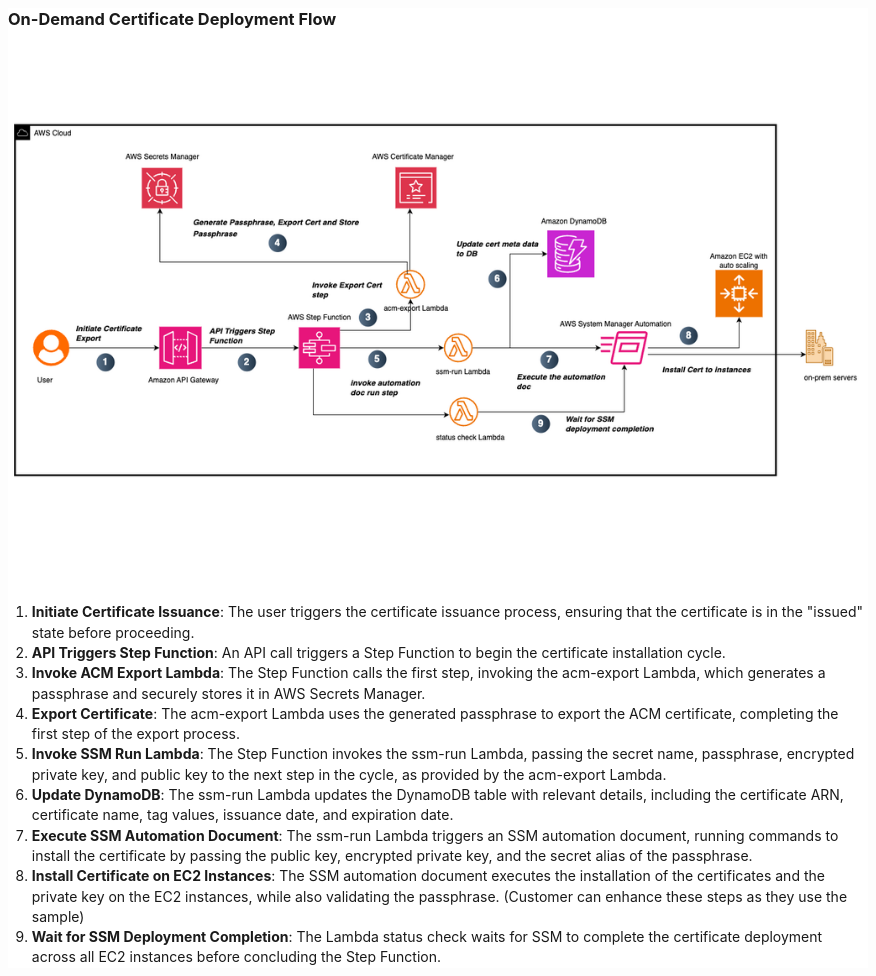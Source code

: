 ### On-Demand Certificate Deployment Flow
![On-Demand Certificate Deployment Flow](diagram/EC2Automation-ACM%20certificate%20export%20cert.drawio.png)

1. **Initiate Certificate Issuance**: The user triggers the certificate issuance process, ensuring that the certificate is in the "issued" state before proceeding.
2. **API Triggers Step Function**: An API call triggers a Step Function to begin the certificate installation cycle.
3. **Invoke ACM Export Lambda**: The Step Function calls the first step, invoking the acm-export Lambda, which generates a passphrase and securely stores it in AWS Secrets Manager.
4. **Export Certificate**: The acm-export Lambda uses the generated passphrase to export the ACM certificate, completing the first step of the export process.
5. **Invoke SSM Run Lambda**: The Step Function invokes the ssm-run Lambda, passing the secret name, passphrase, encrypted private key, and public key to the next step in the cycle, as provided by the acm-export Lambda.
6. **Update DynamoDB**: The ssm-run Lambda updates the DynamoDB table with relevant details, including the certificate ARN, certificate name, tag values, issuance date, and expiration date.
7. **Execute SSM Automation Document**: The ssm-run Lambda triggers an SSM automation document, running commands to install the certificate by passing the public key, encrypted private key, and the secret alias of the passphrase.
8. **Install Certificate on EC2 Instances**: The SSM automation document executes the installation of the certificates and the private key on the EC2 instances, while also validating the passphrase. (Customer can enhance these steps as they use the sample)
9. **Wait for SSM Deployment Completion**: The Lambda status check waits for SSM to complete the certificate deployment across all EC2 instances before concluding the Step Function.
